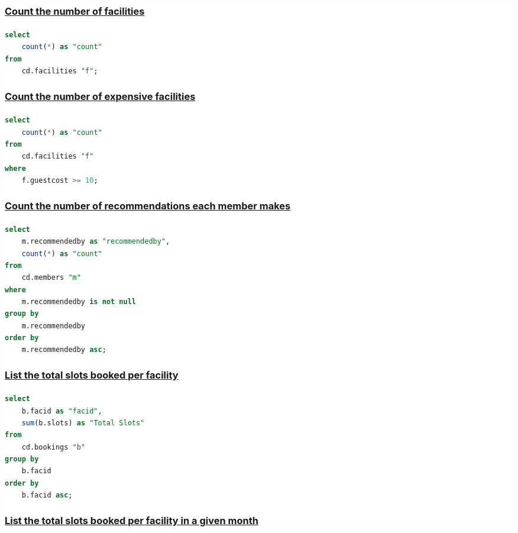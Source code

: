 ### [Count the number of facilities](https://pgexercises.com/questions/aggregates/count.html)
```sql
select
    count(*) as "count"
from
    cd.facilities "f";
```

### [Count the number of expensive facilities](https://pgexercises.com/questions/aggregates/count2.html)
```sql
select
    count(*) as "count"
from
    cd.facilities "f"
where
    f.guestcost >= 10;
```

### [Count the number of recommendations each member makes](https://pgexercises.com/questions/aggregates/count3.html)
```sql
select
    m.recommendedby as "recommendedby",
    count(*) as "count"
from
    cd.members "m"
where
    m.recommendedby is not null
group by
    m.recommendedby
order by
    m.recommendedby asc;
```

### [List the total slots booked per facility](https://pgexercises.com/questions/aggregates/fachours.html)
```sql
select
    b.facid as "facid",
    sum(b.slots) as "Total Slots"
from
    cd.bookings "b"
group by
    b.facid
order by
    b.facid asc;
```

### [List the total slots booked per facility in a given month](https://pgexercises.com/questions/aggregates/fachoursbymonth.html)
